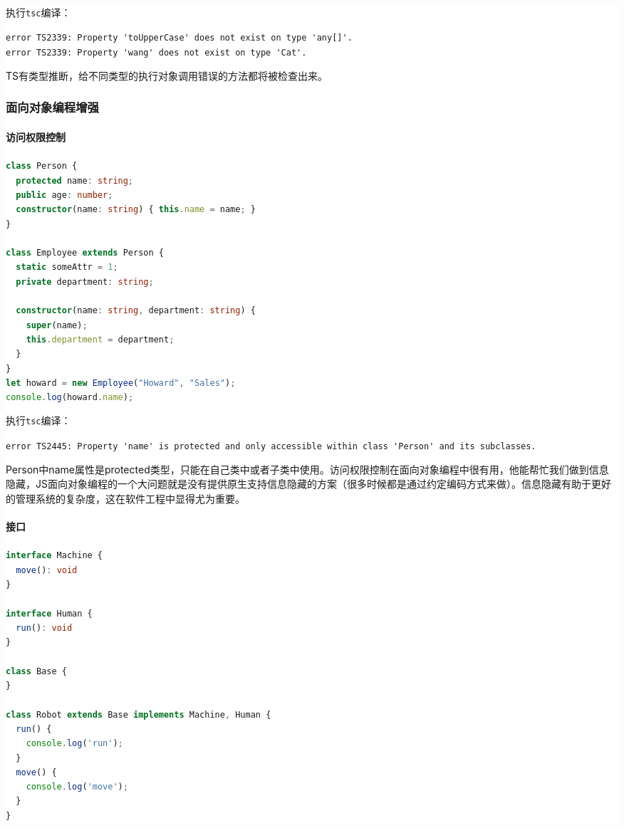 执行`tsc`编译：

```
error TS2339: Property 'toUpperCase' does not exist on type 'any[]'.
error TS2339: Property 'wang' does not exist on type 'Cat'.
```

TS有类型推断，给不同类型的执行对象调用错误的方法都将被检查出来。

### 面向对象编程增强

#### 访问权限控制

```typescript
class Person {
  protected name: string;
  public age: number;
  constructor(name: string) { this.name = name; }
}

class Employee extends Person {
  static someAttr = 1;
  private department: string;

  constructor(name: string, department: string) {
    super(name);
    this.department = department;
  }
}
let howard = new Employee("Howard", "Sales");
console.log(howard.name);
```

执行`tsc`编译：

```
error TS2445: Property 'name' is protected and only accessible within class 'Person' and its subclasses.
```

Person中name属性是protected类型，只能在自己类中或者子类中使用。访问权限控制在面向对象编程中很有用，他能帮忙我们做到信息隐藏，JS面向对象编程的一个大问题就是没有提供原生支持信息隐藏的方案（很多时候都是通过约定编码方式来做）。信息隐藏有助于更好的管理系统的复杂度，这在软件工程中显得尤为重要。

#### 接口

```typescript
interface Machine {
  move(): void
}

interface Human {
  run(): void
}

class Base {
}

class Robot extends Base implements Machine, Human {
  run() {
    console.log('run');
  }
  move() {
    console.log('move');
  }
}
```
